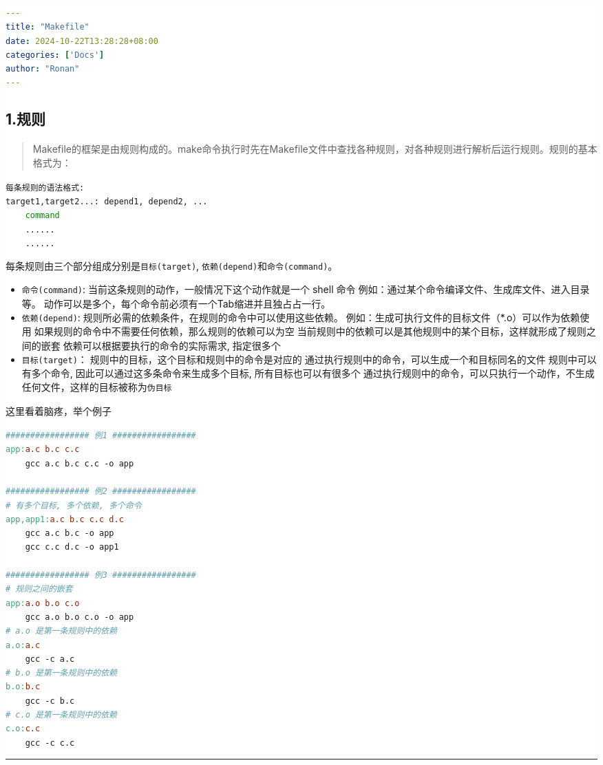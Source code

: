 ```yaml
---
title: "Makefile"
date: 2024-10-22T13:28:28+08:00
categories: ['Docs']
author: "Ronan"
---
```

## 1.规则

> Makefile的框架是由规则构成的。make命令执行时先在Makefile文件中查找各种规则，对各种规则进行解析后运行规则。规则的基本格式为：

```zsh
每条规则的语法格式:
target1,target2...: depend1, depend2, ...
	command
	......
	......
```

每条规则由三个部分组成分别是`目标(target)`, `依赖(depend)`和`命令(command)`。

- `命令(command)`: 当前这条规则的动作，一般情况下这个动作就是一个 shell 命令
  例如：通过某个命令编译文件、生成库文件、进入目录等。
  动作可以是多个，每个命令前必须有一个Tab缩进并且独占占一行。
- `依赖(depend)`: 规则所必需的依赖条件，在规则的命令中可以使用这些依赖。
  例如：生成可执行文件的目标文件（*.o）可以作为依赖使用
  如果规则的命令中不需要任何依赖，那么规则的依赖可以为空
  当前规则中的依赖可以是其他规则中的某个目标，这样就形成了规则之间的嵌套
  依赖可以根据要执行的命令的实际需求, 指定很多个
- `目标(target)`： 规则中的目标，这个目标和规则中的命令是对应的
  通过执行规则中的命令，可以生成一个和目标同名的文件
  规则中可以有多个命令, 因此可以通过这多条命令来生成多个目标, 所有目标也可以有很多个
  通过执行规则中的命令，可以只执行一个动作，不生成任何文件，这样的目标被称为`伪目标`

这里看着脑疼，举个例子

```makefile
################# 例1 #################
app:a.c b.c c.c
	gcc a.c b.c c.c -o app

################# 例2 #################
# 有多个目标, 多个依赖, 多个命令
app,app1:a.c b.c c.c d.c
	gcc a.c b.c -o app
	gcc c.c d.c -o app1
	
################# 例3 #################	
# 规则之间的嵌套
app:a.o b.o c.o
	gcc a.o b.o c.o -o app
# a.o 是第一条规则中的依赖
a.o:a.c
	gcc -c a.c
# b.o 是第一条规则中的依赖
b.o:b.c
	gcc -c b.c
# c.o 是第一条规则中的依赖
c.o:c.c
	gcc -c c.c
```

---